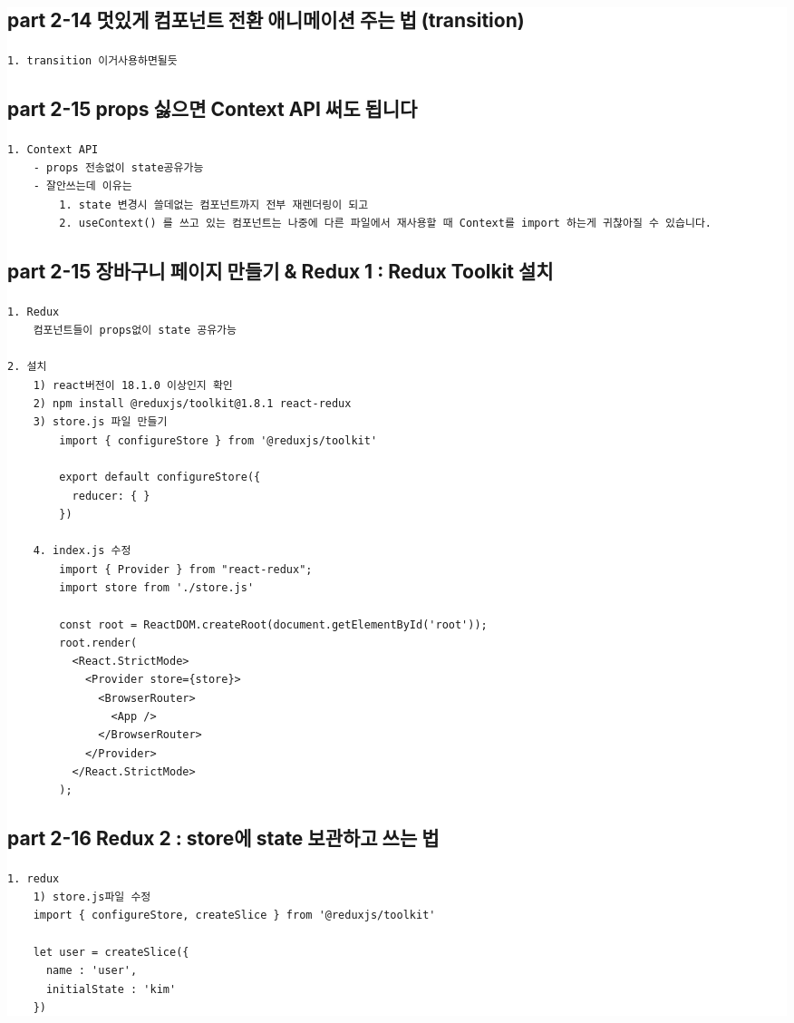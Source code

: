 

## part 2-14 멋있게 컴포넌트 전환 애니메이션 주는 법 (transition)

    1. transition 이거사용하면될듯

## part 2-15 props 싫으면 Context API 써도 됩니다

    1. Context API
    	- props 전송없이 state공유가능
    	- 잘안쓰는데 이유는
    		1. state 변경시 쓸데없는 컴포넌트까지 전부 재렌더링이 되고
    		2. useContext() 를 쓰고 있는 컴포넌트는 나중에 다른 파일에서 재사용할 때 Context를 import 하는게 귀찮아질 수 있습니다.



## part 2-15 장바구니 페이지 만들기 & Redux 1 : Redux Toolkit 설치

    1. Redux
    	컴포넌트들이 props없이 state 공유가능

    2. 설치
    	1) react버전이 18.1.0 이상인지 확인
    	2) npm install @reduxjs/toolkit@1.8.1 react-redux
    	3) store.js 파일 만들기
    		import { configureStore } from '@reduxjs/toolkit'

    		export default configureStore({
    		  reducer: { }
    		})

    	4. index.js 수정
    		import { Provider } from "react-redux";
    		import store from './store.js'

    		const root = ReactDOM.createRoot(document.getElementById('root'));
    		root.render(
    		  <React.StrictMode>
    			<Provider store={store}>
    			  <BrowserRouter>
    				<App />
    			  </BrowserRouter>
    			</Provider>
    		  </React.StrictMode>
    		);



## part 2-16 Redux 2 : store에 state 보관하고 쓰는 법

    1. redux
    	1) store.js파일 수정
    	import { configureStore, createSlice } from '@reduxjs/toolkit'

    	let user = createSlice({
    	  name : 'user',
    	  initialState : 'kim'
    	})
